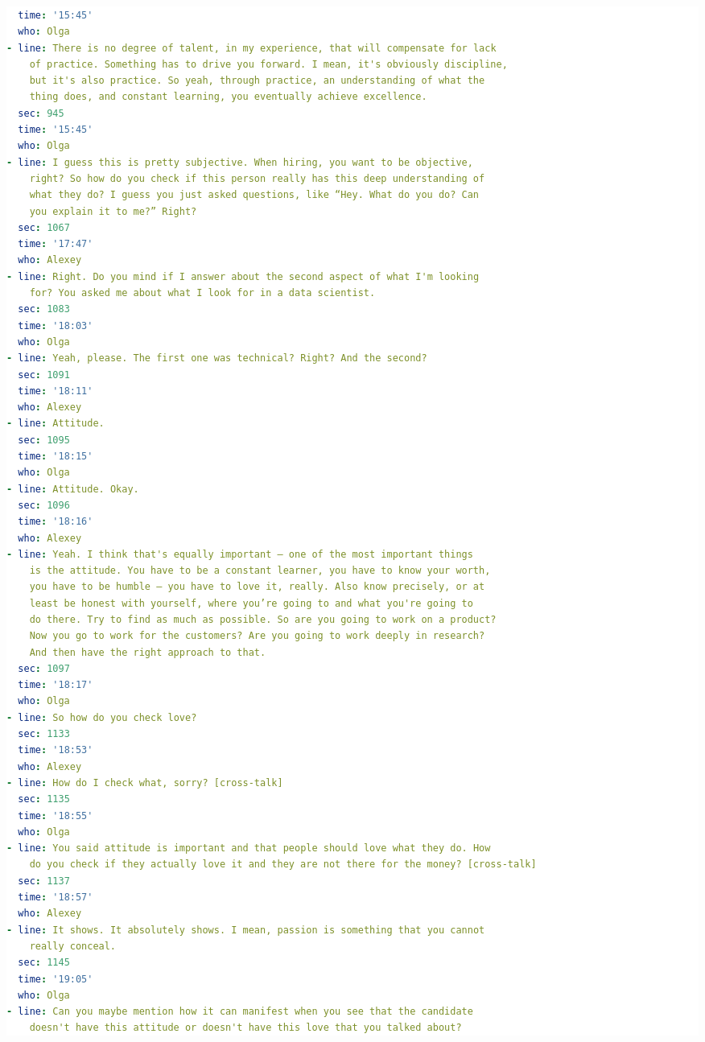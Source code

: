 ```yaml
  time: '15:45'
  who: Olga
- line: There is no degree of talent, in my experience, that will compensate for lack
    of practice. Something has to drive you forward. I mean, it's obviously discipline,
    but it's also practice. So yeah, through practice, an understanding of what the
    thing does, and constant learning, you eventually achieve excellence.
  sec: 945
  time: '15:45'
  who: Olga
- line: I guess this is pretty subjective. When hiring, you want to be objective,
    right? So how do you check if this person really has this deep understanding of
    what they do? I guess you just asked questions, like “Hey. What do you do? Can
    you explain it to me?” Right?
  sec: 1067
  time: '17:47'
  who: Alexey
- line: Right. Do you mind if I answer about the second aspect of what I'm looking
    for? You asked me about what I look for in a data scientist.
  sec: 1083
  time: '18:03'
  who: Olga
- line: Yeah, please. The first one was technical? Right? And the second?
  sec: 1091
  time: '18:11'
  who: Alexey
- line: Attitude.
  sec: 1095
  time: '18:15'
  who: Olga
- line: Attitude. Okay.
  sec: 1096
  time: '18:16'
  who: Alexey
- line: Yeah. I think that's equally important – one of the most important things
    is the attitude. You have to be a constant learner, you have to know your worth,
    you have to be humble – you have to love it, really. Also know precisely, or at
    least be honest with yourself, where you’re going to and what you're going to
    do there. Try to find as much as possible. So are you going to work on a product?
    Now you go to work for the customers? Are you going to work deeply in research?
    And then have the right approach to that.
  sec: 1097
  time: '18:17'
  who: Olga
- line: So how do you check love?
  sec: 1133
  time: '18:53'
  who: Alexey
- line: How do I check what, sorry? [cross-talk]
  sec: 1135
  time: '18:55'
  who: Olga
- line: You said attitude is important and that people should love what they do. How
    do you check if they actually love it and they are not there for the money? [cross-talk]
  sec: 1137
  time: '18:57'
  who: Alexey
- line: It shows. It absolutely shows. I mean, passion is something that you cannot
    really conceal.
  sec: 1145
  time: '19:05'
  who: Olga
- line: Can you maybe mention how it can manifest when you see that the candidate
    doesn't have this attitude or doesn't have this love that you talked about?
```